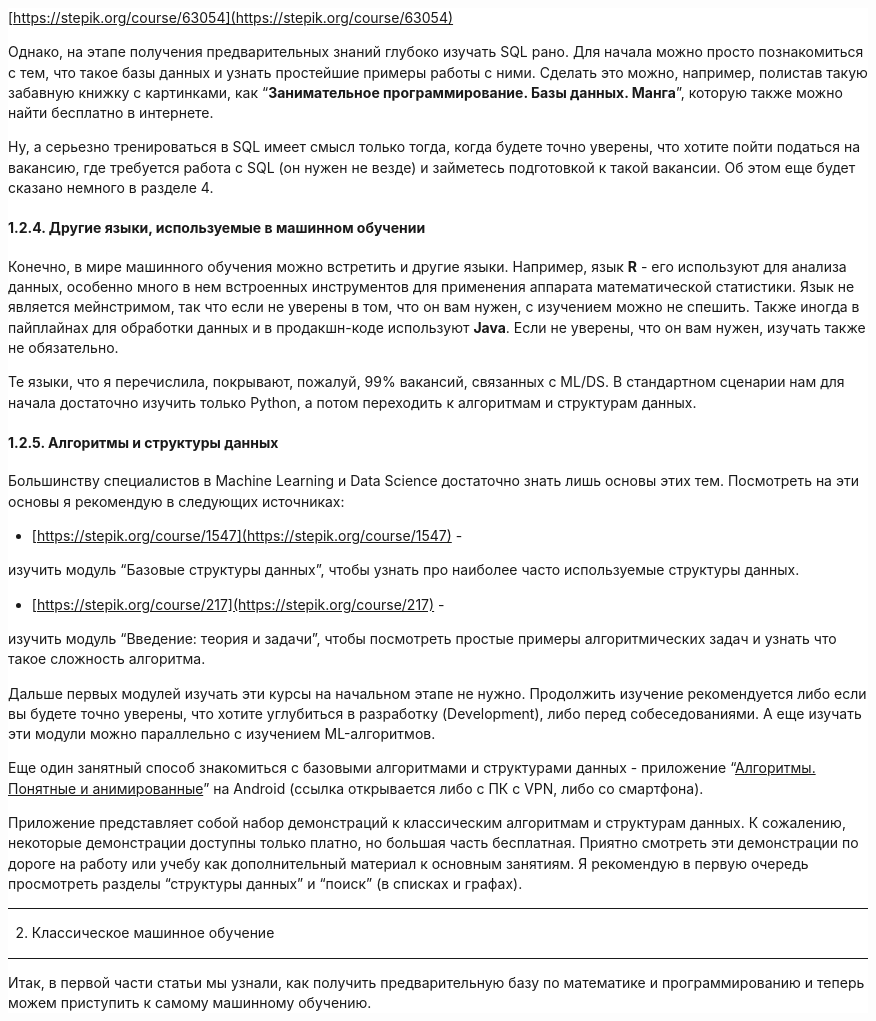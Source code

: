 [https://stepik.org/course/63054](https://stepik.org/course/63054) 

Однако, на этапе получения предварительных знаний глубоко изучать SQL рано. Для начала можно просто познакомиться с тем, что такое базы данных и узнать простейшие примеры работы с ними. Сделать это можно, например, полистав такую забавную книжку с картинками, как “**Занимательное программирование. Базы данных. Манга**”, которую также можно найти бесплатно в интернете.

Ну, а серьезно тренироваться в SQL имеет смысл только тогда, когда будете точно уверены, что хотите пойти податься на вакансию, где требуется работа с SQL (он нужен не везде) и займетесь подготовкой к такой вакансии. Об этом еще будет сказано немного в разделе 4.

#### 1.2.4. Другие языки, используемые в машинном обучении

Конечно, в мире машинного обучения можно встретить и другие языки. Например, язык **R** - его используют для анализа данных, особенно много в нем встроенных инструментов для применения аппарата математической статистики. Язык не является мейнстримом, так что если не уверены в том, что он вам нужен, с изучением можно не спешить. Также иногда в пайплайнах для обработки данных и в продакшн-коде используют **Java**. Если не уверены, что он вам нужен, изучать также не обязательно. 

Те языки, что я перечислила, покрывают, пожалуй, 99% вакансий, связанных с ML/DS. В стандартном сценарии нам для начала достаточно изучить только Python, а потом переходить к алгоритмам и структурам данных.

#### 1.2.5. Алгоритмы и структуры данных

Большинству специалистов в Machine Learning и Data Science достаточно знать лишь основы этих тем. Посмотреть на эти основы я рекомендую в следующих источниках:

* [https://stepik.org/course/1547](https://stepik.org/course/1547) - 

изучить модуль “Базовые структуры данных”, чтобы узнать про наиболее часто используемые структуры данных.
* [https://stepik.org/course/217](https://stepik.org/course/217) -

изучить модуль “Введение: теория и задачи”, чтобы посмотреть простые примеры алгоритмических задач и узнать что такое сложность алгоритма.

Дальше первых модулей изучать эти курсы на начальном этапе не нужно. Продолжить изучение рекомендуется либо если вы будете точно уверены, что хотите углубиться в разработку (Development), либо перед собеседованиями. А еще изучать эти модули можно параллельно с изучением ML-алгоритмов. 

Еще один занятный способ знакомиться с базовыми алгоритмами и структурами данных - приложение “[Алгоритмы. Понятные и анимированные](https://play.google.com/store/apps/details?id=wiki.algorithm.algorithms)” на Android (ссылка открывается либо с ПК с VPN, либо со смартфона).

Приложение представляет собой набор демонстраций к классическим алгоритмам и структурам данных. К сожалению, некоторые демонстрации доступны только платно, но большая часть бесплатная. Приятно смотреть эти демонстрации по дороге на работу или учебу как дополнительный материал к основным занятиям. Я рекомендую в первую очередь просмотреть разделы “структуры данных” и “поиск” (в списках и графах).



---

2. Классическое машинное обучение
---------------------------------

Итак, в первой части статьи мы узнали, как получить предварительную базу по математике и программированию и теперь можем приступить к самому машинному обучению.
